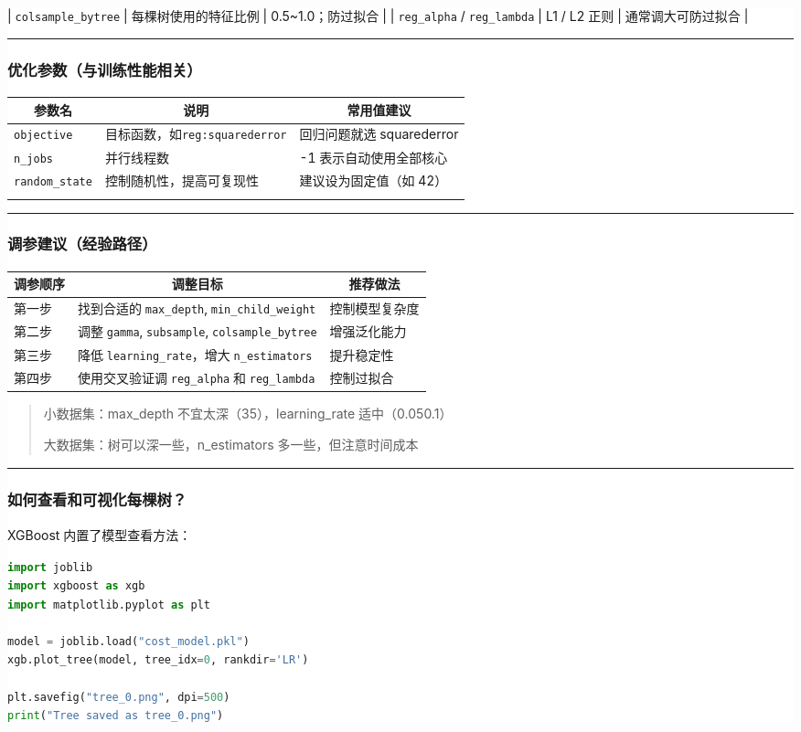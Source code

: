 | `colsample_bytree` | 每棵树使用的特征比例 | 0.5~1.0；防过拟合 |
| `reg_alpha` / `reg_lambda` | L1 / L2 正则 | 通常调大可防过拟合 |

---

### 优化参数（与训练性能相关）

| 参数名 | 说明 | 常用值建议 |
| --- | --- | --- |
| `objective` | 目标函数，如`reg:squarederror` | 回归问题就选 squarederror |
| `n_jobs` | 并行线程数 | -1 表示自动使用全部核心 |
| `random_state` | 控制随机性，提高可复现性 | 建议设为固定值（如 42） |
|  |  |  |

---

### 调参建议（经验路径）

| 调参顺序 | 调整目标 | 推荐做法 |
| --- | --- | --- |
| 第一步 | 找到合适的 `max_depth`, `min_child_weight` | 控制模型复杂度 |
| 第二步 | 调整 `gamma`, `subsample`, `colsample_bytree` | 增强泛化能力 |
| 第三步 | 降低 `learning_rate`，增大 `n_estimators` | 提升稳定性 |
| 第四步 | 使用交叉验证调 `reg_alpha` 和 `reg_lambda` | 控制过拟合 |

> 小数据集：max_depth 不宜太深（35），learning_rate 适中（0.050.1）
> 
> 
> 大数据集：树可以深一些，n_estimators 多一些，但注意时间成本
> 

---

### 如何查看和可视化每棵树？

XGBoost 内置了模型查看方法：

```python
import joblib
import xgboost as xgb
import matplotlib.pyplot as plt

model = joblib.load("cost_model.pkl")
xgb.plot_tree(model, tree_idx=0, rankdir='LR')

plt.savefig("tree_0.png", dpi=500)
print("Tree saved as tree_0.png")

```
